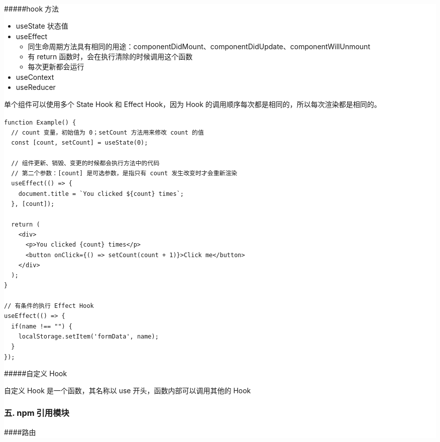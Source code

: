 

#####hook 方法

* useState  状态值
* useEffect  
  * 同生命周期方法具有相同的用途：componentDidMount、componentDidUpdate、componentWillUnmount
  * 有 return 函数时，会在执行清除的时候调用这个函数
  * 每次更新都会运行
* useContext
* useReducer



单个组件可以使用多个 State Hook 和 Effect Hook，因为 Hook 的调用顺序每次都是相同的，所以每次渲染都是相同的。



```react
function Example() {
  // count 变量，初始值为 0；setCount 方法用来修改 count 的值
  const [count, setCount] = useState(0);

  // 组件更新、销毁、变更的时候都会执行方法中的代码
  // 第二个参数：[count] 是可选参数，是指只有 count 发生改变时才会重新渲染
  useEffect(() => {
    document.title = `You clicked ${count} times`;
  }, [count]);

  return (
    <div>
      <p>You clicked {count} times</p>
      <button onClick={() => setCount(count + 1)}>Click me</button>
    </div>
  );
}

// 有条件的执行 Effect Hook
useEffect(() => {
  if(name !== "") {
    localStorage.setItem('formData', name);
  }
});
```



#####自定义 Hook

自定义 Hook 是一个函数，其名称以 use 开头，函数内部可以调用其他的 Hook







### 五. npm 引用模块

####路由
